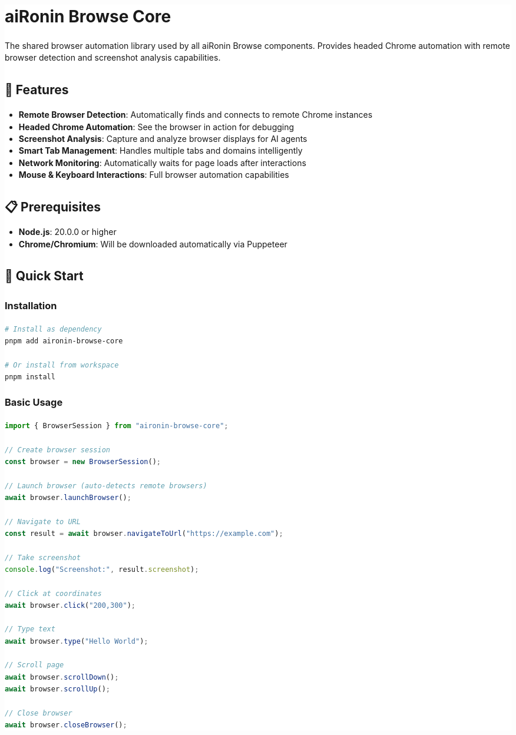 # aiRonin Browse Core

The shared browser automation library used by all aiRonin Browse components. Provides headed Chrome automation with remote browser detection and screenshot analysis capabilities.

## 🎯 Features

- **Remote Browser Detection**: Automatically finds and connects to remote Chrome instances
- **Headed Chrome Automation**: See the browser in action for debugging
- **Screenshot Analysis**: Capture and analyze browser displays for AI agents
- **Smart Tab Management**: Handles multiple tabs and domains intelligently
- **Network Monitoring**: Automatically waits for page loads after interactions
- **Mouse & Keyboard Interactions**: Full browser automation capabilities

## 📋 Prerequisites

- **Node.js**: 20.0.0 or higher
- **Chrome/Chromium**: Will be downloaded automatically via Puppeteer

## 🚀 Quick Start

### Installation

```bash
# Install as dependency
pnpm add aironin-browse-core

# Or install from workspace
pnpm install
```

### Basic Usage

```typescript
import { BrowserSession } from "aironin-browse-core";

// Create browser session
const browser = new BrowserSession();

// Launch browser (auto-detects remote browsers)
await browser.launchBrowser();

// Navigate to URL
const result = await browser.navigateToUrl("https://example.com");

// Take screenshot
console.log("Screenshot:", result.screenshot);

// Click at coordinates
await browser.click("200,300");

// Type text
await browser.type("Hello World");

// Scroll page
await browser.scrollDown();
await browser.scrollUp();

// Close browser
await browser.closeBrowser();
```
